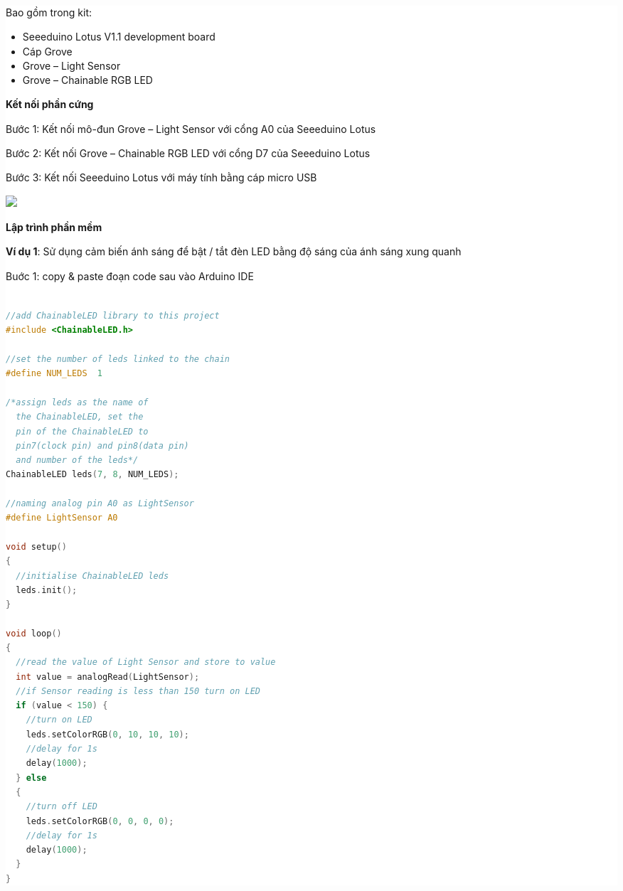 Bao gồm trong kit:

- Seeeduino Lotus V1.1 development board
- Cáp Grove
- Grove – Light Sensor
- Grove – Chainable RGB LED


**Kết nối phần cứng**

Bước 1: Kết nối mô-đun Grove – Light Sensor với cổng A0 của Seeeduino Lotus

Bước 2: Kết nối Grove – Chainable RGB LED với cổng D7 của Seeeduino Lotus

Bước 3: Kết nối Seeeduino Lotus với máy tính bằng cáp micro USB

![](https://raw.githubusercontent.com/SeeedDocument/Grove_Beginner_Kit_for_Arduino/master/img/light_rgb.jpg)

**Lập trình phần mềm**

**Ví dụ 1**: Sử dụng cảm biến ánh sáng để bật / tắt đèn LED bằng độ sáng của ánh sáng xung quanh

Buớc 1: copy & paste đoạn code sau vào Arduino IDE

```C

//add ChainableLED library to this project
#include <ChainableLED.h>

//set the number of leds linked to the chain
#define NUM_LEDS  1

/*assign leds as the name of
  the ChainableLED, set the
  pin of the ChainableLED to
  pin7(clock pin) and pin8(data pin)
  and number of the leds*/
ChainableLED leds(7, 8, NUM_LEDS);

//naming analog pin A0 as LightSensor
#define LightSensor A0

void setup()
{
  //initialise ChainableLED leds
  leds.init();
}

void loop()
{
  //read the value of Light Sensor and store to value
  int value = analogRead(LightSensor);
  //if Sensor reading is less than 150 turn on LED
  if (value < 150) {
    //turn on LED
    leds.setColorRGB(0, 10, 10, 10);
    //delay for 1s
    delay(1000);
  } else
  {
    //turn off LED
    leds.setColorRGB(0, 0, 0, 0);
    //delay for 1s
    delay(1000);
  }
}

```
